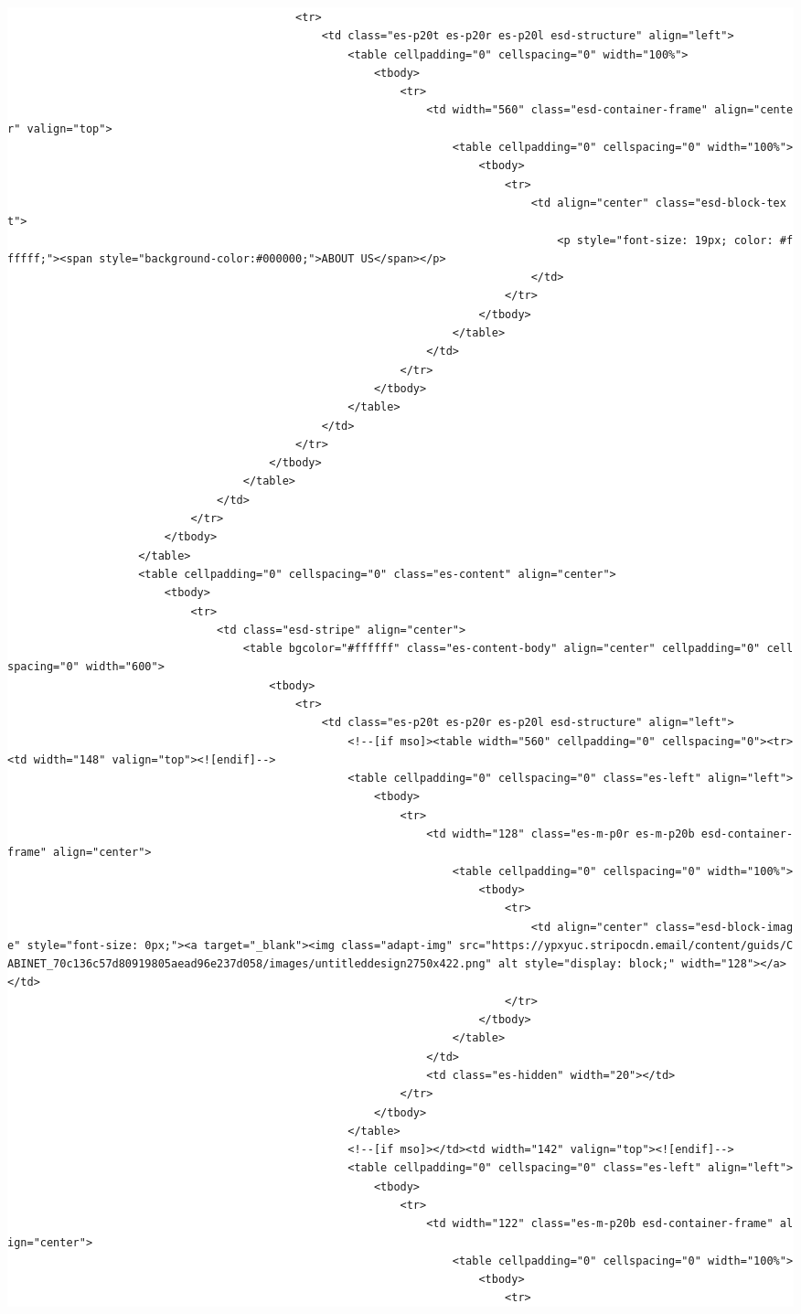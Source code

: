                                                 <tr>
                                                    <td class="es-p20t es-p20r es-p20l esd-structure" align="left">
                                                        <table cellpadding="0" cellspacing="0" width="100%">
                                                            <tbody>
                                                                <tr>
                                                                    <td width="560" class="esd-container-frame" align="center" valign="top">
                                                                        <table cellpadding="0" cellspacing="0" width="100%">
                                                                            <tbody>
                                                                                <tr>
                                                                                    <td align="center" class="esd-block-text">
                                                                                        <p style="font-size: 19px; color: #ffffff;"><span style="background-color:#000000;">ABOUT US</span></p>
                                                                                    </td>
                                                                                </tr>
                                                                            </tbody>
                                                                        </table>
                                                                    </td>
                                                                </tr>
                                                            </tbody>
                                                        </table>
                                                    </td>
                                                </tr>
                                            </tbody>
                                        </table>
                                    </td>
                                </tr>
                            </tbody>
                        </table>
                        <table cellpadding="0" cellspacing="0" class="es-content" align="center">
                            <tbody>
                                <tr>
                                    <td class="esd-stripe" align="center">
                                        <table bgcolor="#ffffff" class="es-content-body" align="center" cellpadding="0" cellspacing="0" width="600">
                                            <tbody>
                                                <tr>
                                                    <td class="es-p20t es-p20r es-p20l esd-structure" align="left">
                                                        <!--[if mso]><table width="560" cellpadding="0" cellspacing="0"><tr><td width="148" valign="top"><![endif]-->
                                                        <table cellpadding="0" cellspacing="0" class="es-left" align="left">
                                                            <tbody>
                                                                <tr>
                                                                    <td width="128" class="es-m-p0r es-m-p20b esd-container-frame" align="center">
                                                                        <table cellpadding="0" cellspacing="0" width="100%">
                                                                            <tbody>
                                                                                <tr>
                                                                                    <td align="center" class="esd-block-image" style="font-size: 0px;"><a target="_blank"><img class="adapt-img" src="https://ypxyuc.stripocdn.email/content/guids/CABINET_70c136c57d80919805aead96e237d058/images/untitleddesign2750x422.png" alt style="display: block;" width="128"></a></td>
                                                                                </tr>
                                                                            </tbody>
                                                                        </table>
                                                                    </td>
                                                                    <td class="es-hidden" width="20"></td>
                                                                </tr>
                                                            </tbody>
                                                        </table>
                                                        <!--[if mso]></td><td width="142" valign="top"><![endif]-->
                                                        <table cellpadding="0" cellspacing="0" class="es-left" align="left">
                                                            <tbody>
                                                                <tr>
                                                                    <td width="122" class="es-m-p20b esd-container-frame" align="center">
                                                                        <table cellpadding="0" cellspacing="0" width="100%">
                                                                            <tbody>
                                                                                <tr>